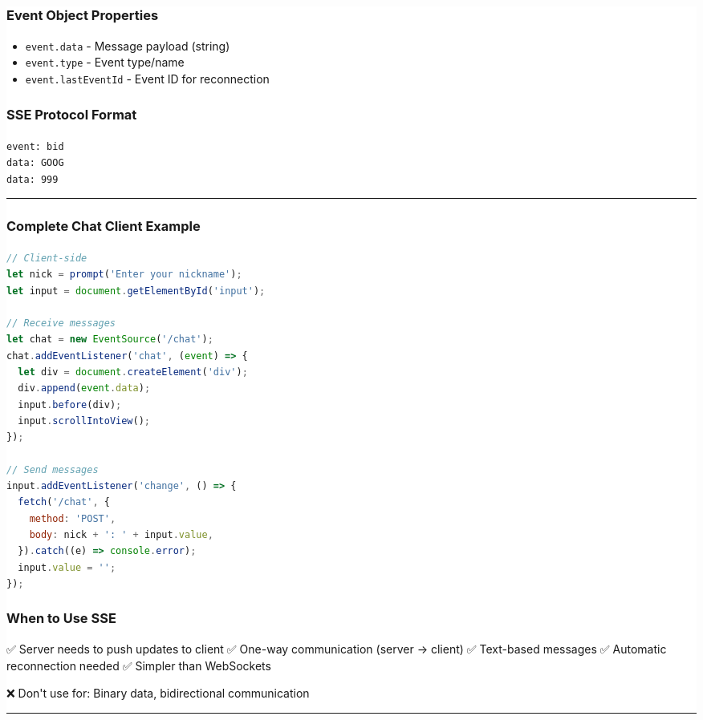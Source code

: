 ### Event Object Properties

- `event.data` - Message payload (string)
- `event.type` - Event type/name
- `event.lastEventId` - Event ID for reconnection

### SSE Protocol Format

```text
event: bid
data: GOOG
data: 999

```

---

### Complete Chat Client Example

```javascript
// Client-side
let nick = prompt('Enter your nickname');
let input = document.getElementById('input');

// Receive messages
let chat = new EventSource('/chat');
chat.addEventListener('chat', (event) => {
  let div = document.createElement('div');
  div.append(event.data);
  input.before(div);
  input.scrollIntoView();
});

// Send messages
input.addEventListener('change', () => {
  fetch('/chat', {
    method: 'POST',
    body: nick + ': ' + input.value,
  }).catch((e) => console.error);
  input.value = '';
});
```

### When to Use SSE

✅ Server needs to push updates to client
✅ One-way communication (server → client)
✅ Text-based messages
✅ Automatic reconnection needed
✅ Simpler than WebSockets

❌ Don't use for: Binary data, bidirectional communication

---